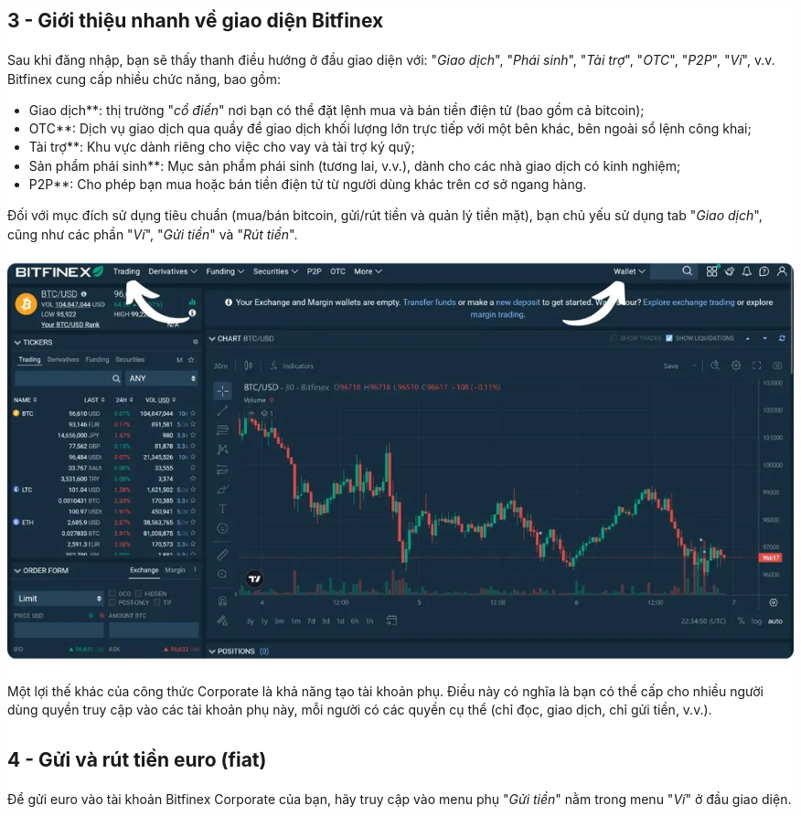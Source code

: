 ## 3 - Giới thiệu nhanh về giao diện Bitfinex

Sau khi đăng nhập, bạn sẽ thấy thanh điều hướng ở đầu giao diện với: "*Giao dịch*", "*Phái sinh*", "*Tài trợ*", "*OTC*", "*P2P*", "*Ví*", v.v. Bitfinex cung cấp nhiều chức năng, bao gồm:


- Giao dịch**: thị trường "*cổ điển*" nơi bạn có thể đặt lệnh mua và bán tiền điện tử (bao gồm cả bitcoin);
- OTC**: Dịch vụ giao dịch qua quầy để giao dịch khối lượng lớn trực tiếp với một bên khác, bên ngoài sổ lệnh công khai;
- Tài trợ**: Khu vực dành riêng cho việc cho vay và tài trợ ký quỹ;
- Sản phẩm phái sinh**: Mục sản phẩm phái sinh (tương lai, v.v.), dành cho các nhà giao dịch có kinh nghiệm;
- P2P**: Cho phép bạn mua hoặc bán tiền điện tử từ người dùng khác trên cơ sở ngang hàng.

Đối với mục đích sử dụng tiêu chuẩn (mua/bán bitcoin, gửi/rút tiền và quản lý tiền mặt), bạn chủ yếu sử dụng tab "*Giao dịch*", cũng như các phần "*Ví*", "*Gửi tiền*" và "*Rút tiền*".

![BITFINEX](assets/fr/11.webp)

Một lợi thế khác của công thức Corporate là khả năng tạo tài khoản phụ. Điều này có nghĩa là bạn có thể cấp cho nhiều người dùng quyền truy cập vào các tài khoản phụ này, mỗi người có các quyền cụ thể (chỉ đọc, giao dịch, chỉ gửi tiền, v.v.).

## 4 - Gửi và rút tiền euro (fiat)

Để gửi euro vào tài khoản Bitfinex Corporate của bạn, hãy truy cập vào menu phụ "*Gửi tiền*" nằm trong menu "*Ví*" ở đầu giao diện.
